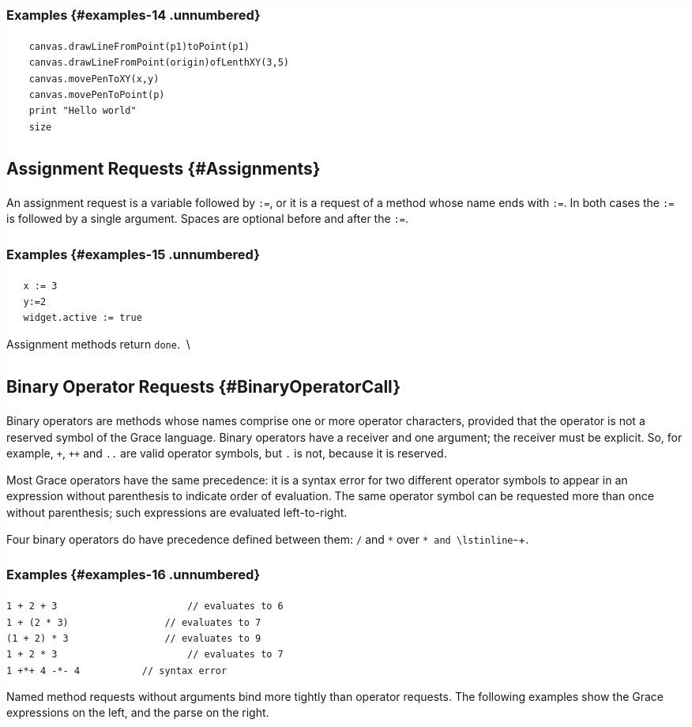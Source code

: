 ### Examples {#examples-14 .unnumbered}

        canvas.drawLineFromPoint(p1)toPoint(p1)
        canvas.drawLineFromPoint(origin)ofLenthXY(3,5)
        canvas.movePenToXY(x,y)
        canvas.movePenToPoint(p)
        print "Hello world" 
        size 

Assignment Requests {#Assignments}
-------------------

An assignment request is a variable followed by `:=`, or it is a request
of a method whose name ends with `:=`. In both cases the `:=` is
followed by a single argument. Spaces are optional before and after the
`:=`.

### Examples {#examples-15 .unnumbered}

       x := 3
       y:=2 
       widget.active := true

Assignment methods return `done`.  \

Binary Operator Requests {#BinaryOperatorCall}
------------------------

Binary operators are methods whose names comprise one or more operator
characters, provided that the operator is not a reserved symbol of the
Grace language. Binary operators have a receiver and one argument; the
receiver must be explicit. So, for example, `+`, `++` and `..` are valid
operator symbols, but `.` is not, because it is reserved.

Most Grace operators have the same precedence: it is a syntax error for
two different operator symbols to appear in an expression without
parenthesis to indicate order of evaluation. The same operator symbol
can be requested more than once without parenthesis; such expressions
are evaluated left-to-right.

Four binary operators do have precedence defined between them: `/` and
`*` over `* and \lstinline`-+.

### Examples {#examples-16 .unnumbered}

    1 + 2 + 3                       // evaluates to 6
    1 + (2 * 3)                 // evaluates to 7
    (1 + 2) * 3                 // evaluates to 9
    1 + 2 * 3                       // evaluates to 7
    1 +*+ 4 -*- 4           // syntax error

Named method requests without arguments bind more tightly than operator
requests. The following examples show the Grace expressions on the left,
and the parse on the right.
